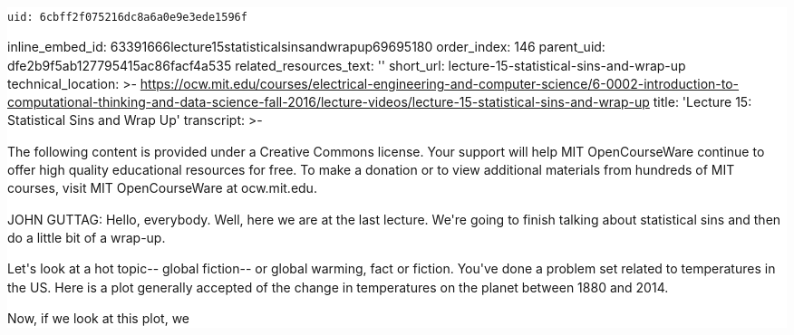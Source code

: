     uid: 6cbff2f075216dc8a6a0e9e3ede1596f
inline_embed_id: 63391666lecture15statisticalsinsandwrapup69695180
order_index: 146
parent_uid: dfe2b9f5ab127795415ac86facf4a535
related_resources_text: ''
short_url: lecture-15-statistical-sins-and-wrap-up
technical_location: >-
  https://ocw.mit.edu/courses/electrical-engineering-and-computer-science/6-0002-introduction-to-computational-thinking-and-data-science-fall-2016/lecture-videos/lecture-15-statistical-sins-and-wrap-up
title: 'Lecture 15: Statistical Sins and Wrap Up'
transcript: >-
  <p><span m="790">The</span> <span m="880">following</span> <span
  m="1330">content</span> <span m="1810">is</span> <span
  m="1930">provided</span> <span m="2380">under</span> <span m="2620">a</span>
  <span m="2680">Creative</span> <span m="3130">Commons</span> <span
  m="3520">license.</span> <span m="4550">Your</span> <span
  m="4630">support</span> <span m="5110">will</span> <span m="5260">help</span>
  <span m="5530">MIT</span> <span m="6010">OpenCourseWare</span> <span
  m="6760">continue</span> <span m="7240">to</span> <span m="7390">offer</span>
  <span m="7720">high</span> <span m="7930">quality</span> <span
  m="8410">educational</span> <span m="9070">resources</span> <span
  m="9640">for</span> <span m="9790">free.</span> <span m="10850">To</span>
  <span m="10950">make</span> <span m="11050">a</span> <span
  m="11110">donation</span> <span m="11860">or</span> <span m="12040">to</span>
  <span m="12160">view</span> <span m="12370">additional</span> <span
  m="12760">materials</span> <span m="13390">from</span> <span
  m="13570">hundreds</span> <span m="13900">of</span> <span m="13990">MIT</span>
  <span m="14380">courses,</span> <span m="15680">visit</span> <span
  m="15880">MIT</span> <span m="16390">OpenCourseWare</span> <span
  m="17320">at</span> <span m="17500">ocw.mit.edu.</span></p><p><span
  m="28780">JOHN GUTTAG:</span> <span m="29280">Hello,</span> <span
  m="29550">everybody.</span> <span m="33330">Well,</span> <span
  m="34350">here</span> <span m="34560">we</span> <span m="34740">are</span>
  <span m="35190">at</span> <span m="35400">the</span> <span
  m="35520">last</span> <span m="35910">lecture.</span> <span
  m="36570">We're</span> <span m="36690">going</span> <span m="36810">to</span>
  <span m="36900">finish</span> <span m="37320">talking</span> <span
  m="37740">about</span> <span m="38040">statistical</span> <span
  m="38760">sins</span> <span m="39870">and</span> <span m="40020">then</span>
  <span m="40200">do</span> <span m="40350">a</span> <span
  m="40380">little</span> <span m="40590">bit</span> <span m="40740">of</span>
  <span m="40830">a</span> <span m="40890">wrap-up.</span></p><p><span
  m="44880">Let's</span> <span m="45060">look</span> <span m="45240">at</span>
  <span m="45360">a</span> <span m="45450">hot</span> <span
  m="45720">topic--</span> <span m="46440">global</span> <span
  m="46860">fiction--</span> <span m="48500">or</span> <span
  m="48650">global</span> <span m="49010">warming,</span> <span
  m="49640">fact</span> <span m="50000">or</span> <span
  m="50180">fiction.</span> <span m="52350">You've</span> <span
  m="53930">done</span> <span m="54020">a</span> <span m="54050">problem</span>
  <span m="54500">set</span> <span m="55160">related</span> <span
  m="55550">to</span> <span m="55670">temperatures</span> <span
  m="57020">in</span> <span m="57110">the</span> <span m="57200">US.</span>
  <span m="58190">Here</span> <span m="58400">is</span> <span m="58610">a</span>
  <span m="59180">plot</span> <span m="60020">generally</span> <span
  m="60470">accepted</span> <span m="61040">of</span> <span m="61190">the</span>
  <span m="61970">change</span> <span m="62390">in</span> <span
  m="62540">temperatures</span> <span m="64160">on</span> <span
  m="64370">the</span> <span m="64459">planet</span> <span
  m="65600">between</span> <span m="65930">1880</span> <span
  m="66650">and</span> <span m="66770">2014.</span></p><p><span
  m="70430">Now,</span> <span m="70640">if</span> <span m="70730">we</span>
  <span m="70850">look</span> <span m="71120">at</span> <span
  m="71210">this</span> <span m="71450">plot,</span> <span m="72590">we</span>